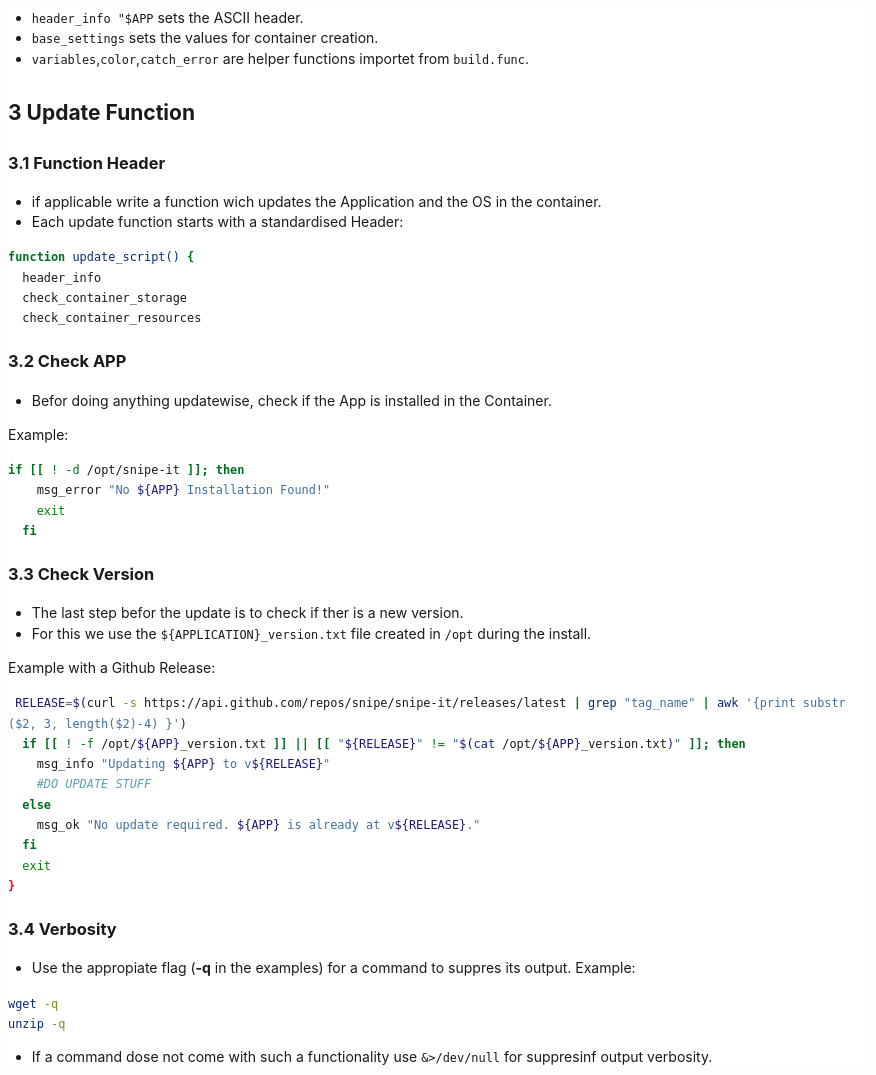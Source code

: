 - `header_info "$APP` sets the ASCII header.
- `base_settings` sets the values for container creation.
- `variables`,`color`,`catch_error` are helper functions importet from `build.func`.


## 3 **Update Function**

### 3.1 **Function Header**
- if applicable write a function wich updates the Application and the OS in the container.
- Each update function starts with a standardised Header:
```bash
function update_script() {
  header_info
  check_container_storage
  check_container_resources
```

### 3.2 **Check APP**
- Befor doing anything updatewise, check if the App is installed in the Container.

Example:
```bash
if [[ ! -d /opt/snipe-it ]]; then
    msg_error "No ${APP} Installation Found!"
    exit
  fi
```
### 3.3 **Check Version**
- The last step befor the update is to check if ther is a new version. 
- For this we use the `${APPLICATION}_version.txt` file created in `/opt` during the install.

Example with a Github Release:
```bash
 RELEASE=$(curl -s https://api.github.com/repos/snipe/snipe-it/releases/latest | grep "tag_name" | awk '{print substr($2, 3, length($2)-4) }')
  if [[ ! -f /opt/${APP}_version.txt ]] || [[ "${RELEASE}" != "$(cat /opt/${APP}_version.txt)" ]]; then
    msg_info "Updating ${APP} to v${RELEASE}"
    #DO UPDATE STUFF
  else
    msg_ok "No update required. ${APP} is already at v${RELEASE}."
  fi
  exit
}
```
### 3.4 **Verbosity**
- Use the appropiate flag (**-q** in the examples) for a command to suppres its output.
Example:
```bash
wget -q
unzip -q
```
- If a command dose not come with such a functionality use `&>/dev/null` for suppresinf output verbosity.
